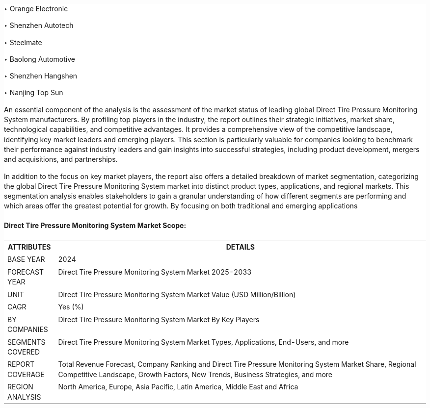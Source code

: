 ‣ Orange Electronic

‣ Shenzhen Autotech

‣ Steelmate

‣ Baolong Automotive

‣ Shenzhen Hangshen

‣ Nanjing Top Sun

An essential component of the analysis is the assessment of the market status of leading global Direct Tire Pressure Monitoring System manufacturers. By profiling top players in the industry, the report outlines their strategic initiatives, market share, technological capabilities, and competitive advantages. It provides a comprehensive view of the competitive landscape, identifying key market leaders and emerging players. This section is particularly valuable for companies looking to benchmark their performance against industry leaders and gain insights into successful strategies, including product development, mergers and acquisitions, and partnerships.

In addition to the focus on key market players, the report also offers a detailed breakdown of market segmentation, categorizing the global Direct Tire Pressure Monitoring System market into distinct product types, applications, and regional markets. This segmentation analysis enables stakeholders to gain a granular understanding of how different segments are performing and which areas offer the greatest potential for growth. By focusing on both traditional and emerging applications

<h4>Direct Tire Pressure Monitoring System Market Scope:</h4>
<table>
<tr>
<th>ATTRIBUTES</th>
<th>DETAILS</th>
</tr>
<tr>
<td>BASE YEAR</td>
<td>2024</td>
</tr>
<tr>
<td>FORECAST YEAR</td>
<td>Direct Tire Pressure Monitoring System Market 2025-2033</td>
</tr>
<tr>
<td>UNIT</td>
<td>Direct Tire Pressure Monitoring System Market Value (USD Million/Billion)</td>
<tr>
<td>CAGR</td>
<td>Yes (%)</td>
</tr>
</tr>
<tr>
<td>BY COMPANIES</td>
<td>Direct Tire Pressure Monitoring System Market By Key Players</td>
</tr>
<tr>
<td>SEGMENTS COVERED</td>
<td>Direct Tire Pressure Monitoring System Market Types, Applications, End-Users, and more</td>
</tr>
<tr>
<td>REPORT COVERAGE</td>
<td>Total Revenue Forecast, Company Ranking and Direct Tire Pressure Monitoring System Market Share, Regional Competitive Landscape, Growth Factors, New Trends, Business Strategies, and more</td>
</tr>
<tr>
<td>REGION ANALYSIS</td>
<td>North America, Europe, Asia Pacific, Latin America, Middle East and Africa</td>
</tr>
</table>
